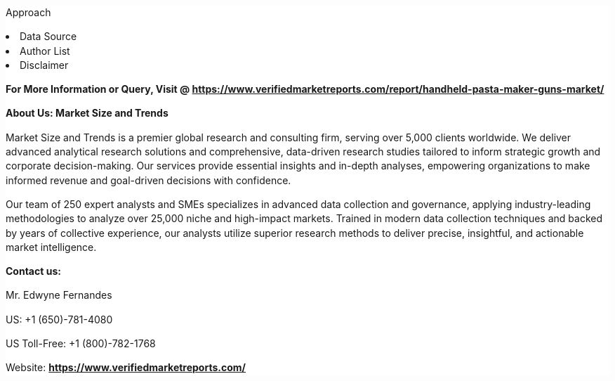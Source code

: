Approach</li><li>Data Source</li><li>Author List</li><li>Disclaimer</li></ul></p><p><strong>For More Information or Query, Visit @ <a href="https://www.verifiedmarketreports.com/report/handheld-pasta-maker-guns-market/">https://www.verifiedmarketreports.com/report/handheld-pasta-maker-guns-market/</a></strong></p><p><strong>About Us: Market Size and Trends</strong></p><p>Market Size and Trends is a premier global research and consulting firm, serving over 5,000 clients worldwide. We deliver advanced analytical research solutions and comprehensive, data-driven research studies tailored to inform strategic growth and corporate decision-making. Our services provide essential insights and in-depth analyses, empowering organizations to make informed revenue and goal-driven decisions with confidence.</p><p>Our team of 250 expert analysts and SMEs specializes in advanced data collection and governance, applying industry-leading methodologies to analyze over 25,000 niche and high-impact markets. Trained in modern data collection techniques and backed by years of collective experience, our analysts utilize superior research methods to deliver precise, insightful, and actionable market intelligence.</p><p><strong>Contact us:</strong></p><p>Mr. Edwyne Fernandes</p><p>US: +1 (650)-781-4080</p><p>US Toll-Free: +1 (800)-782-1768</p><p>Website: <strong><a href="https://www.verifiedmarketreports.com/">https://www.verifiedmarketreports.com/</a></strong></p>
